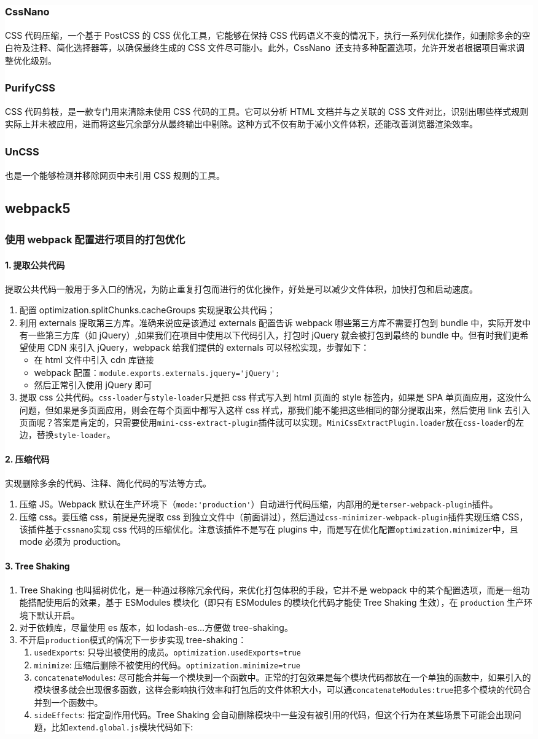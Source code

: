 ### CssNano

CSS 代码压缩，一个基于 PostCSS 的 CSS 优化工具，它能够在保持 CSS 代码语义不变的情况下，执行一系列优化操作，如删除多余的空白符及注释、简化选择器等，以确保最终生成的 CSS 文件尽可能小。此外，CssNano  还支持多种配置选项，允许开发者根据项目需求调整优化级别。

### PurifyCSS 

CSS 代码剪枝，是一款专门用来清除未使用 CSS 代码的工具。它可以分析 HTML 文档并与之关联的 CSS 文件对比，识别出哪些样式规则实际上并未被应用，进而将这些冗余部分从最终输出中剔除。这种方式不仅有助于减小文件体积，还能改善浏览器渲染效率。

### UnCSS

也是一个能够检测并移除网页中未引用 CSS 规则的工具。

## webpack5

### 使用 webpack 配置进行项目的打包优化

#### 1. 提取公共代码

提取公共代码一般用于多入口的情况，为防止重复打包而进行的优化操作，好处是可以减少文件体积，加快打包和启动速度。

1. 配置 optimization.splitChunks.cacheGroups 实现提取公共代码；
2. 利用 externals 提取第三方库。准确来说应是该通过 externals 配置告诉 webpack 哪些第三方库不需要打包到 bundle 中，实际开发中有一些第三方库（如 jQuery）,如果我们在项目中使用以下代码引入，打包时 jQuery 就会被打包到最终的 bundle 中。但有时我们更希望使用 CDN 来引入 jQuery，webpack 给我们提供的 externals 可以轻松实现，步骤如下：
   - 在 html 文件中引入 cdn 库链接
   - webpack 配置：`module.exports.externals.jquery='jQuery';`
   - 然后正常引入使用 jQuery 即可
3. 提取 css 公共代码。`css-loader`与`style-loader`只是把 css 样式写入到 html 页面的 style 标签内，如果是 SPA 单页面应用，这没什么问题，但如果是多页面应用，则会在每个页面中都写入这样 css 样式，那我们能不能把这些相同的部分提取出来，然后使用 link 去引入页面呢？答案是肯定的，只需要使用`mini-css-extract-plugin`插件就可以实现。`MiniCssExtractPlugin.loader`放在`css-loader`的左边，替换`style-loader`。

#### 2. 压缩代码

实现删除多余的代码、注释、简化代码的写法等⽅式。

1. 压缩 JS。Webpack 默认在生产环境下（`mode:'production'`）自动进行代码压缩，内部用的是`terser-webpack-plugin`插件。
2. 压缩 css。要压缩 css，前提是先提取 css 到独立文件中（前面讲过），然后通过`css-minimizer-webpack-plugin`插件实现压缩 CSS，该插件基于`cssnano`实现 css 代码的压缩优化。注意该插件不是写在 plugins 中，而是写在优化配置`optimization.minimizer`中，且 mode 必须为 production。

#### 3. Tree Shaking

1. Tree Shaking 也叫摇树优化，是一种通过移除冗余代码，来优化打包体积的手段，它并不是 webpack 中的某个配置选项，而是一组功能搭配使用后的效果，基于 ESModules 模块化（即只有 ESModules 的模块化代码才能使 Tree Shaking 生效），在 `production` 生产环境下默认开启。
2. 对于依赖库，尽量使用 es 版本，如 lodash-es...方便做 tree-shaking。
3. 不开启`production`模式的情况下一步步实现 tree-shaking：
   1. `usedExports`: 只导出被使用的成员。`optimization.usedExports=true`
   2. `minimize`: 压缩后删除不被使用的代码。`optimization.minimize=true`
   3. `concatenateModules`: 尽可能合并每一个模块到一个函数中。正常的打包效果是每个模块代码都放在一个单独的函数中，如果引入的模块很多就会出现很多函数，这样会影响执行效率和打包后的文件体积大小，可以通`concatenateModules:true`把多个模块的代码合并到一个函数中。
   4. `sideEffects`: 指定副作用代码。Tree Shaking 会自动删除模块中一些没有被引用的代码，但这个行为在某些场景下可能会出现问题，比如`extend.global.js`模块代码如下:
